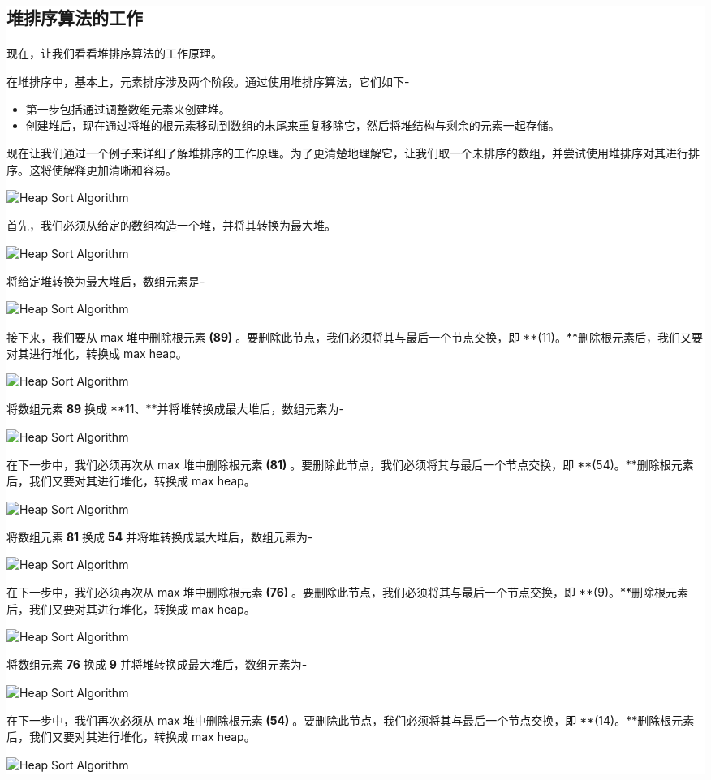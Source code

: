 ```

```

## 堆排序算法的工作

现在，让我们看看堆排序算法的工作原理。

在堆排序中，基本上，元素排序涉及两个阶段。通过使用堆排序算法，它们如下-

*   第一步包括通过调整数组元素来创建堆。
*   创建堆后，现在通过将堆的根元素移动到数组的末尾来重复移除它，然后将堆结构与剩余的元素一起存储。

现在让我们通过一个例子来详细了解堆排序的工作原理。为了更清楚地理解它，让我们取一个未排序的数组，并尝试使用堆排序对其进行排序。这将使解释更加清晰和容易。

![Heap Sort Algorithm](../Images/189d7d0443488e8d2ab6bd2c30374194.png)

首先，我们必须从给定的数组构造一个堆，并将其转换为最大堆。

![Heap Sort Algorithm](../Images/1af1bc90cf8e6e75968b445f11ae945b.png)

将给定堆转换为最大堆后，数组元素是-

![Heap Sort Algorithm](../Images/a2dad0b446605cf8da17c37276651bd2.png)

接下来，我们要从 max 堆中删除根元素 **(89)** 。要删除此节点，我们必须将其与最后一个节点交换，即 **(11)。**删除根元素后，我们又要对其进行堆化，转换成 max heap。

![Heap Sort Algorithm](../Images/6b7b5ae81e2e783f4ec7c385b3a2a4e7.png)

将数组元素 **89** 换成 **11、**并将堆转换成最大堆后，数组元素为-

![Heap Sort Algorithm](../Images/8c03def51eab17834623b04b51363081.png)

在下一步中，我们必须再次从 max 堆中删除根元素 **(81)** 。要删除此节点，我们必须将其与最后一个节点交换，即 **(54)。**删除根元素后，我们又要对其进行堆化，转换成 max heap。

![Heap Sort Algorithm](../Images/b034b513aa80e1746ba704ac16fc9a7a.png)

将数组元素 **81** 换成 **54** 并将堆转换成最大堆后，数组元素为-

![Heap Sort Algorithm](../Images/418071af2e92df113d98bc4e4a645cbd.png)

在下一步中，我们必须再次从 max 堆中删除根元素 **(76)** 。要删除此节点，我们必须将其与最后一个节点交换，即 **(9)。**删除根元素后，我们又要对其进行堆化，转换成 max heap。

![Heap Sort Algorithm](../Images/ef603f102491f69456d3fc2af72ce8ae.png)

将数组元素 **76** 换成 **9** 并将堆转换成最大堆后，数组元素为-

![Heap Sort Algorithm](../Images/681e2a79a14a75a6e63b28e260d64bb8.png)

在下一步中，我们再次必须从 max 堆中删除根元素 **(54)** 。要删除此节点，我们必须将其与最后一个节点交换，即 **(14)。**删除根元素后，我们又要对其进行堆化，转换成 max heap。

![Heap Sort Algorithm](../Images/ffd91463295a27ea1c814d7d0f841ce2.png)

